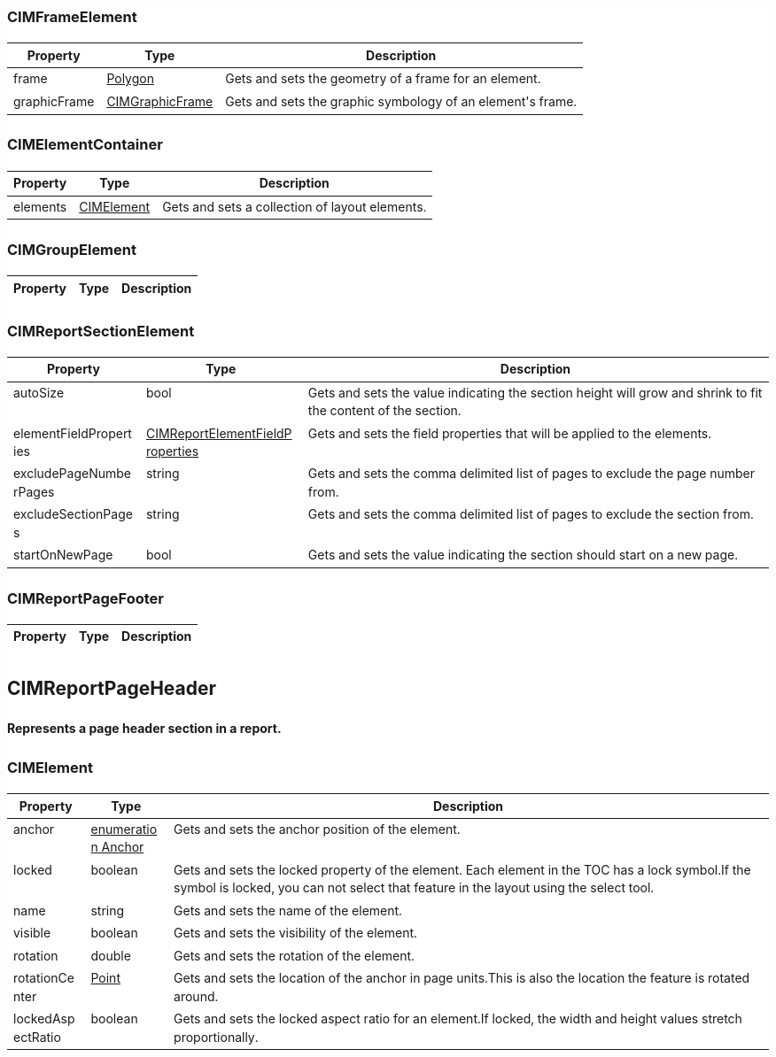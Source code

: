 
### CIMFrameElement 

|Property | Type | Description | 
|---------|--------|--------|
| frame | [Polygon](ExternalReferences.md#polygon)|Gets and sets the geometry of a frame for an element. 
| graphicFrame | [CIMGraphicFrame](CIMGraphics.md#cimgraphicframe)|Gets and sets the graphic symbology of an element's frame. 


### CIMElementContainer 

|Property | Type | Description | 
|---------|--------|--------|
| elements | [CIMElement](Types.md#cimelement) |Gets and sets a collection of layout elements. 


### CIMGroupElement 

|Property | Type | Description | 
|---------|--------|--------|


### CIMReportSectionElement 

|Property | Type | Description | 
|---------|--------|--------|
| autoSize | bool|Gets and sets the value indicating the section height will grow and shrink to fit the content of the section. 
| elementFieldProperties | [CIMReportElementFieldProperties](CIMLayout.md#cimreportelementfieldproperties) |Gets and sets the field properties that will be applied to the elements. 
| excludePageNumberPages | string|Gets and sets the comma delimited list of pages to exclude the page number from. 
| excludeSectionPages | string|Gets and sets the comma delimited list of pages to exclude the section from. 
| startOnNewPage | bool|Gets and sets the value indicating the section should start on a new page. 


### CIMReportPageFooter 

|Property | Type | Description | 
|---------|--------|--------|






## CIMReportPageHeader
#### Represents a page header section in a report. 


### CIMElement 

|Property | Type | Description | 
|---------|--------|--------|
| anchor | [enumeration Anchor](CIMLayout.md#enumeration-anchor)|Gets and sets the anchor position of the element. 
| locked | boolean|Gets and sets the locked property of the element. Each element in the TOC has a lock symbol.If the symbol is locked, you can not select that feature in the layout using the select tool. 
| name | string|Gets and sets the name of the element. 
| visible | boolean|Gets and sets the visibility of the element. 
| rotation | double|Gets and sets the rotation of the element. 
| rotationCenter | [Point](ExternalReferences.md#point)|Gets and sets the location of the anchor in page units.This is also the location the feature is rotated around. 
| lockedAspectRatio | boolean|Gets and sets the locked aspect ratio for an element.If locked, the width and height values stretch proportionally. 
